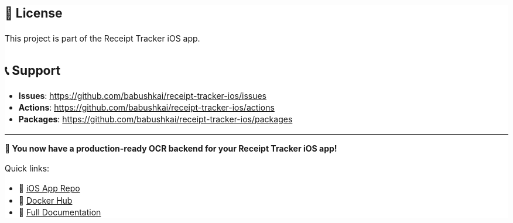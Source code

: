 ## 📄 License

This project is part of the Receipt Tracker iOS app.

## 📞 Support

- **Issues**: https://github.com/babushkai/receipt-tracker-ios/issues
- **Actions**: https://github.com/babushkai/receipt-tracker-ios/actions
- **Packages**: https://github.com/babushkai/receipt-tracker-ios/packages

---

**🎉 You now have a production-ready OCR backend for your Receipt Tracker iOS app!**

Quick links:
- 📱 [iOS App Repo](https://github.com/babushkai/receipt-tracker-ios)
- 🐳 [Docker Hub](https://github.com/babushkai/receipt-tracker-ios/pkgs/container/receipt-tracker-ios%2Focr-backend)
- 📖 [Full Documentation](DOCKER_GUIDE.md)

